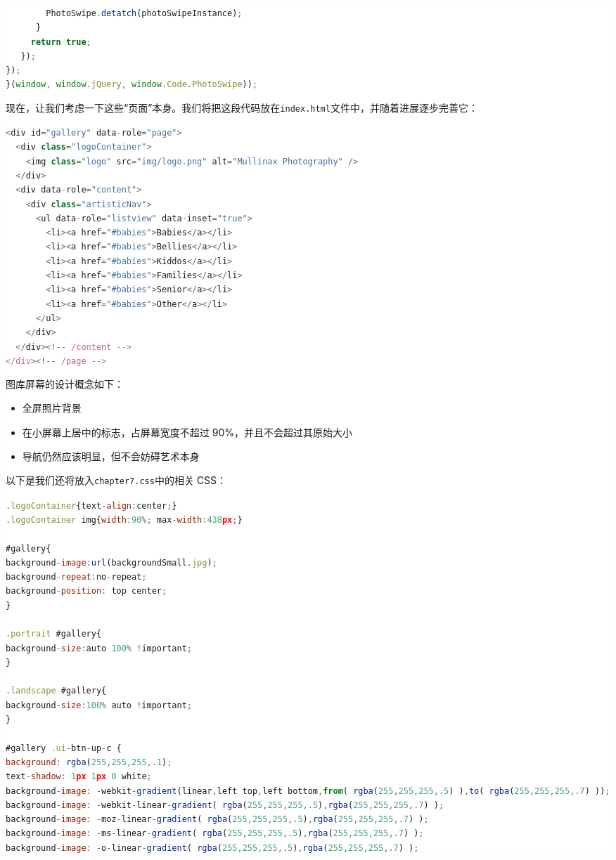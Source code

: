 ```js
        PhotoSwipe.detatch(photoSwipeInstance); 
      } 
     return true; 
   }); 
}); 
}(window, window.jQuery, window.Code.PhotoSwipe));
```

现在，让我们考虑一下这些“页面”本身。我们将把这段代码放在`index.html`文件中，并随着进展逐步完善它：

```js
<div id="gallery" data-role="page">
  <div class="logoContainer">
    <img class="logo" src="img/logo.png" alt="Mullinax Photography" />
  </div>
  <div data-role="content">
    <div class="artisticNav">
      <ul data-role="listview" data-inset="true">
        <li><a href="#babies">Babies</a></li>
        <li><a href="#babies">Bellies</a></li>
        <li><a href="#babies">Kiddos</a></li>
        <li><a href="#babies">Families</a></li>
        <li><a href="#babies">Senior</a></li>
        <li><a href="#babies">Other</a></li>
      </ul>
    </div>
  </div><!-- /content -->
</div><!-- /page -->
```

图库屏幕的设计概念如下：

+   全屏照片背景

+   在小屏幕上居中的标志，占屏幕宽度不超过 90%，并且不会超过其原始大小

+   导航仍然应该明显，但不会妨碍艺术本身

以下是我们还将放入`chapter7.css`中的相关 CSS：

```js
.logoContainer{text-align:center;} 
.logoContainer img{width:90%; max-width:438px;} 

#gallery{
background-image:url(backgroundSmall.jpg); 
background-repeat:no-repeat; 
background-position: top center;
} 

.portrait #gallery{ 
background-size:auto 100% !important;
}

.landscape #gallery{
background-size:100% auto !important;
} 

#gallery .ui-btn-up-c { 
background: rgba(255,255,255,.1); 
text-shadow: 1px 1px 0 white; 
background-image: -webkit-gradient(linear,left top,left bottom,from( rgba(255,255,255,.5) ),to( rgba(255,255,255,.7) )); 
background-image: -webkit-linear-gradient( rgba(255,255,255,.5),rgba(255,255,255,.7) ); 
background-image: -moz-linear-gradient( rgba(255,255,255,.5),rgba(255,255,255,.7) ); 
background-image: -ms-linear-gradient( rgba(255,255,255,.5),rgba(255,255,255,.7) ); 
background-image: -o-linear-gradient( rgba(255,255,255,.5),rgba(255,255,255,.7) ); 
```